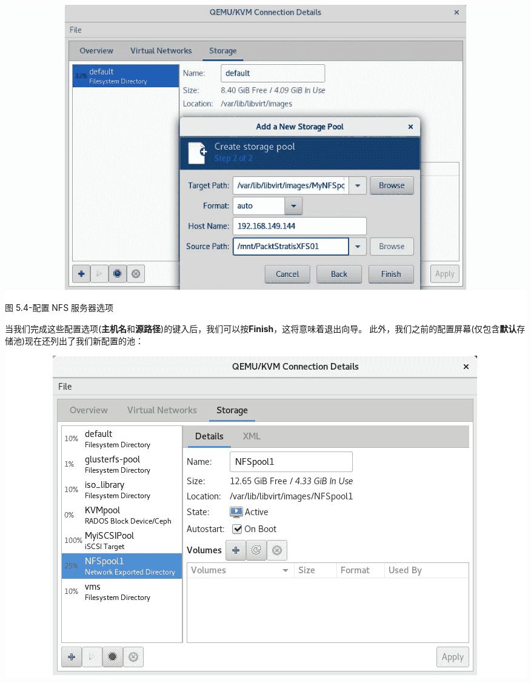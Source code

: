 ![Figure 5.4 – Configuring NFS server options ](img/B14834_05_04.jpg)

图 5.4-配置 NFS 服务器选项

当我们完成这些配置选项(**主机名**和**源路径**)的键入后，我们可以按**Finish**，这将意味着退出向导。 此外，我们之前的配置屏幕(仅包含**默认**存储池)现在还列出了我们新配置的池：

![Figure 5.5 – Newly configured NFS pool visible on the list ](img/B14834_05_05.jpg)
